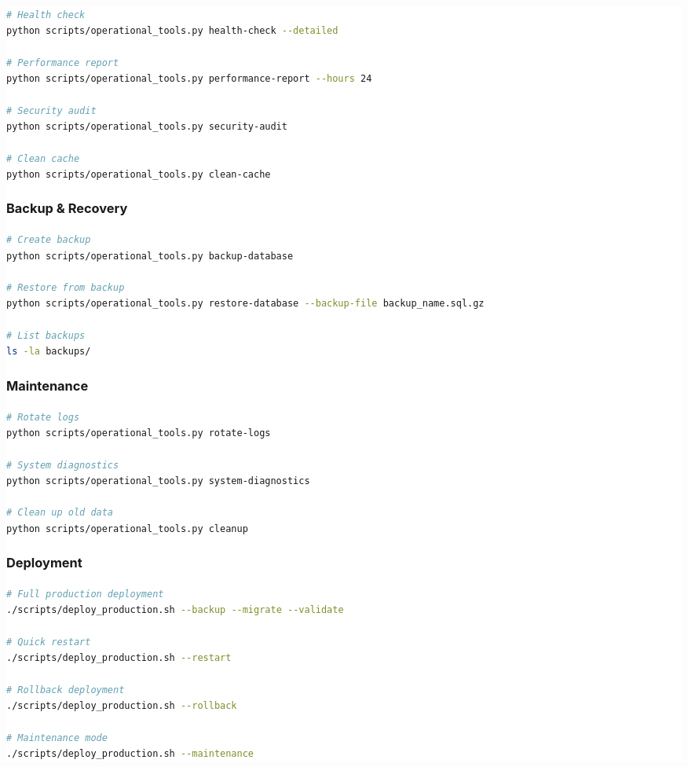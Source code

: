 ```bash
# Health check
python scripts/operational_tools.py health-check --detailed

# Performance report
python scripts/operational_tools.py performance-report --hours 24

# Security audit
python scripts/operational_tools.py security-audit

# Clean cache
python scripts/operational_tools.py clean-cache
```

### Backup & Recovery

```bash
# Create backup
python scripts/operational_tools.py backup-database

# Restore from backup
python scripts/operational_tools.py restore-database --backup-file backup_name.sql.gz

# List backups
ls -la backups/
```

### Maintenance

```bash
# Rotate logs
python scripts/operational_tools.py rotate-logs

# System diagnostics
python scripts/operational_tools.py system-diagnostics

# Clean up old data
python scripts/operational_tools.py cleanup
```

### Deployment

```bash
# Full production deployment
./scripts/deploy_production.sh --backup --migrate --validate

# Quick restart
./scripts/deploy_production.sh --restart

# Rollback deployment
./scripts/deploy_production.sh --rollback

# Maintenance mode
./scripts/deploy_production.sh --maintenance
```
